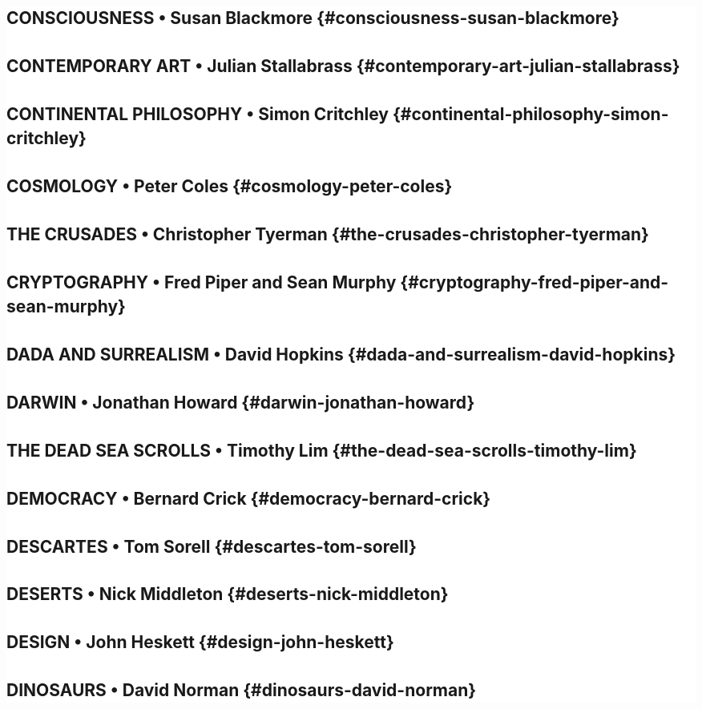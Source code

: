 
## CONSCIOUSNESS • Susan Blackmore {#consciousness-susan-blackmore}


## CONTEMPORARY ART • Julian Stallabrass {#contemporary-art-julian-stallabrass}


## CONTINENTAL PHILOSOPHY • Simon Critchley {#continental-philosophy-simon-critchley}


## COSMOLOGY • Peter Coles {#cosmology-peter-coles}


## THE CRUSADES • Christopher Tyerman {#the-crusades-christopher-tyerman}


## CRYPTOGRAPHY • Fred Piper and Sean Murphy {#cryptography-fred-piper-and-sean-murphy}


## DADA AND SURREALISM • David Hopkins {#dada-and-surrealism-david-hopkins}


## DARWIN • Jonathan Howard {#darwin-jonathan-howard}


## THE DEAD SEA SCROLLS • Timothy Lim {#the-dead-sea-scrolls-timothy-lim}


## DEMOCRACY • Bernard Crick {#democracy-bernard-crick}


## DESCARTES • Tom Sorell {#descartes-tom-sorell}


## DESERTS • Nick Middleton {#deserts-nick-middleton}


## DESIGN • John Heskett {#design-john-heskett}


## DINOSAURS • David Norman {#dinosaurs-david-norman}
